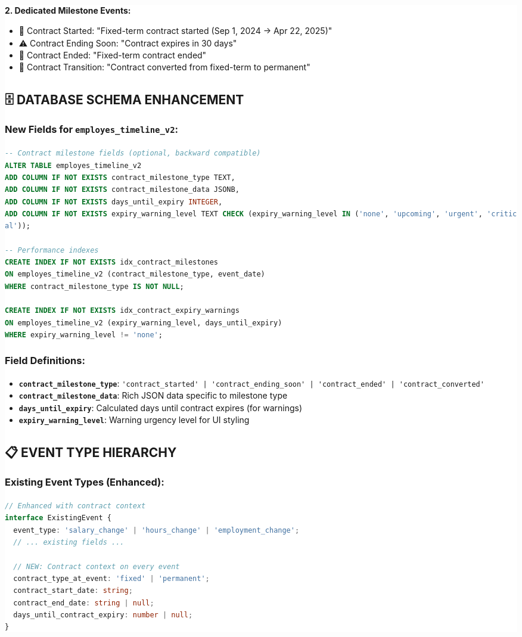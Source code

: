 **2. Dedicated Milestone Events:**
- 📄 Contract Started: "Fixed-term contract started (Sep 1, 2024 → Apr 22, 2025)"
- ⚠️ Contract Ending Soon: "Contract expires in 30 days"
- 🏁 Contract Ended: "Fixed-term contract ended"
- 🔄 Contract Transition: "Contract converted from fixed-term to permanent"

## 🗄️ **DATABASE SCHEMA ENHANCEMENT**

### **New Fields for `employes_timeline_v2`:**

```sql
-- Contract milestone fields (optional, backward compatible)
ALTER TABLE employes_timeline_v2
ADD COLUMN IF NOT EXISTS contract_milestone_type TEXT,
ADD COLUMN IF NOT EXISTS contract_milestone_data JSONB,
ADD COLUMN IF NOT EXISTS days_until_expiry INTEGER,
ADD COLUMN IF NOT EXISTS expiry_warning_level TEXT CHECK (expiry_warning_level IN ('none', 'upcoming', 'urgent', 'critical'));

-- Performance indexes
CREATE INDEX IF NOT EXISTS idx_contract_milestones
ON employes_timeline_v2 (contract_milestone_type, event_date)
WHERE contract_milestone_type IS NOT NULL;

CREATE INDEX IF NOT EXISTS idx_contract_expiry_warnings
ON employes_timeline_v2 (expiry_warning_level, days_until_expiry)
WHERE expiry_warning_level != 'none';
```

### **Field Definitions:**

- **`contract_milestone_type`**: `'contract_started' | 'contract_ending_soon' | 'contract_ended' | 'contract_converted'`
- **`contract_milestone_data`**: Rich JSON data specific to milestone type
- **`days_until_expiry`**: Calculated days until contract expires (for warnings)
- **`expiry_warning_level`**: Warning urgency level for UI styling

## 📋 **EVENT TYPE HIERARCHY**

### **Existing Event Types (Enhanced):**
```typescript
// Enhanced with contract context
interface ExistingEvent {
  event_type: 'salary_change' | 'hours_change' | 'employment_change';
  // ... existing fields ...

  // NEW: Contract context on every event
  contract_type_at_event: 'fixed' | 'permanent';
  contract_start_date: string;
  contract_end_date: string | null;
  days_until_contract_expiry: number | null;
}
```
